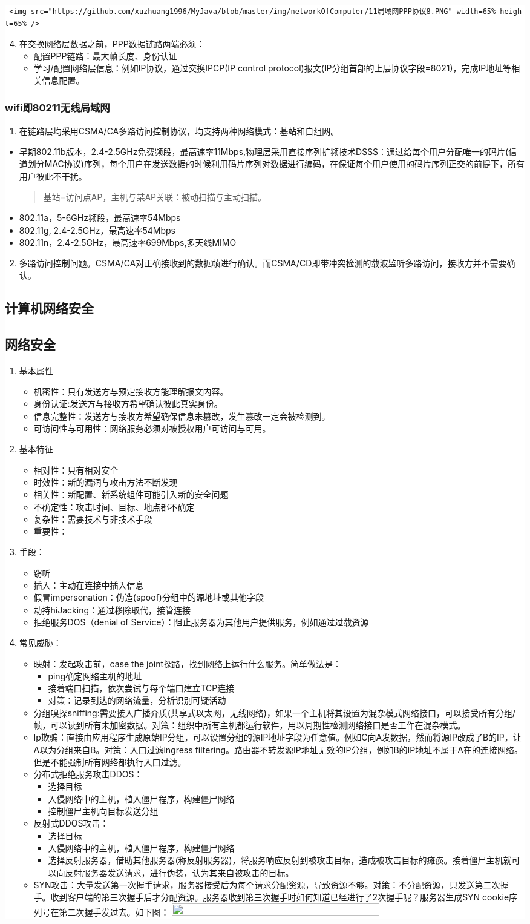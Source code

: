      <img src="https://github.com/xuzhuang1996/MyJava/blob/master/img/networkOfComputer/11局域网PPP协议8.PNG" width=65% height=65% />

4. 在交换网络层数据之前，PPP数据链路两端必须：
   - 配置PPP链路：最大帧长度、身份认证
   - 学习/配置网络层信息：例如IP协议，通过交换IPCP(IP control protocol)报文(IP分组首部的上层协议字段=8021)，完成IP地址等相关信息配置。

### wifi即80211无线局域网
1. 在链路层均采用CSMA/CA多路访问控制协议，均支持两种网络模式：基站和自组网。
  - 早期802.11b版本，2.4-2.5GHz免费频段，最高速率11Mbps,物理层采用直接序列扩频技术DSSS：通过给每个用户分配唯一的码片(信道划分MAC协议)序列，每个用户在发送数据的时候利用码片序列对数据进行编码，在保证每个用户使用的码片序列正交的前提下，所有用户彼此不干扰。
    > 基站=访问点AP，主机与某AP关联：被动扫描与主动扫描。
  - 802.11a，5-6GHz频段，最高速率54Mbps
  - 802.11g, 2.4-2.5GHz，最高速率54Mbps
  - 802.11n，2.4-2.5GHz，最高速率699Mbps,多天线MIMO

2. 多路访问控制问题。CSMA/CA对正确接收到的数据帧进行确认。而CSMA/CD即带冲突检测的载波监听多路访问，接收方并不需要确认。



## 计算机网络安全
## 网络安全
1. 基本属性   
   - 机密性：只有发送方与预定接收方能理解报文内容。
   - 身份认证:发送方与接收方希望确认彼此真实身份。
   - 信息完整性：发送方与接收方希望确保信息未篡改，发生篡改一定会被检测到。
   - 可访问性与可用性：网络服务必须对被授权用户可访问与可用。

2. 基本特征
   - 相对性：只有相对安全
   - 时效性：新的漏洞与攻击方法不断发现
   - 相关性：新配置、新系统组件可能引入新的安全问题
   - 不确定性：攻击时间、目标、地点都不确定
   - 复杂性：需要技术与非技术手段
   - 重要性：

3. 手段：
   - 窃听
   - 插入：主动在连接中插入信息
   - 假冒impersonation：伪造(spoof)分组中的源地址或其他字段
   - 劫持hiJacking：通过移除取代，接管连接
   - 拒绝服务DOS（denial of Service）：阻止服务器为其他用户提供服务，例如通过过载资源

4. 常见威胁：
   - 映射：发起攻击前，case the joint探路，找到网络上运行什么服务。简单做法是：
	   - ping确定网络主机的地址
	   - 接着端口扫描，依次尝试与每个端口建立TCP连接
	   - 对策：记录到达的网络流量，分析识别可疑活动
   - 分组嗅探sniffing:需要接入广播介质(共享式以太网，无线网络)，如果一个主机将其设置为混杂模式网络接口，可以接受所有分组/帧，可以读到所有未加密数据。对策：组织中所有主机都运行软件，用以周期性检测网络接口是否工作在混杂模式。
   - Ip欺骗：直接由应用程序生成原始IP分组，可以设置分组的源IP地址字段为任意值。例如C向A发数据，然而将源IP改成了B的IP，让A以为分组来自B。对策：入口过滤ingress filtering。路由器不转发源IP地址无效的IP分组，例如B的IP地址不属于A在的连接网络。但是不能强制所有网络都执行入口过滤。
   - 分布式拒绝服务攻击DDOS：
     - 选择目标
     - 入侵网络中的主机，植入僵尸程序，构建僵尸网络
     - 控制僵尸主机向目标发送分组
   - 反射式DDOS攻击：
     - 选择目标
     - 入侵网络中的主机，植入僵尸程序，构建僵尸网络
     - 选择反射服务器，借助其他服务器(称反射服务器)，将服务响应反射到被攻击目标，造成被攻击目标的瘫痪。接着僵尸主机就可以向反射服务器发送请求，进行伪装，认为其来自被攻击的目标。
   - SYN攻击：大量发送第一次握手请求，服务器接受后为每个请求分配资源，导致资源不够。对策：不分配资源，只发送第二次握手。收到客户端的第三次握手后才分配资源。服务器收到第三次握手时如何知道已经进行了2次握手呢？服务器生成SYN cookie序列号在第二次握手发过去。如下图：
     <img src="https://github.com/xuzhuang1996/MyJava/blob/master/img/networkOfComputer/12网络安全SYN攻击.PNG" width=65% height=65% />
